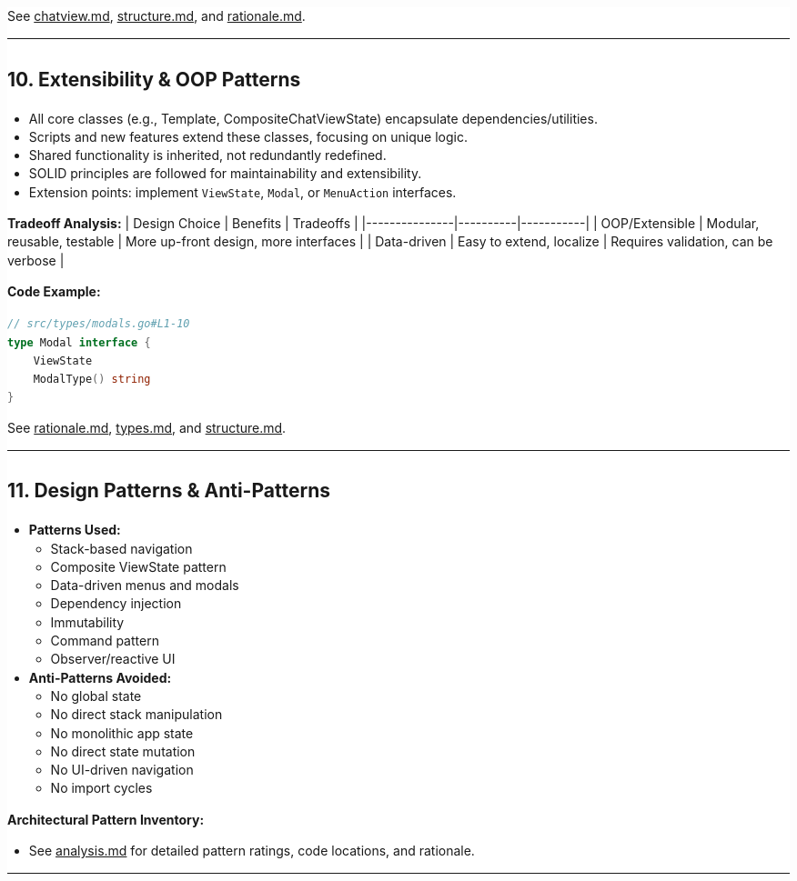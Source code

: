 See [chatview.md](./chatview.md), [structure.md](./structure.md#components), and [rationale.md](./rationale.md#composite-chat-view-architecture).

---

## 10. Extensibility & OOP Patterns

- All core classes (e.g., Template, CompositeChatViewState) encapsulate dependencies/utilities.
- Scripts and new features extend these classes, focusing on unique logic.
- Shared functionality is inherited, not redundantly redefined.
- SOLID principles are followed for maintainability and extensibility.
- Extension points: implement `ViewState`, `Modal`, or `MenuAction` interfaces.

**Tradeoff Analysis:**
| Design Choice | Benefits | Tradeoffs |
|---------------|----------|-----------|
| OOP/Extensible | Modular, reusable, testable | More up-front design, more interfaces |
| Data-driven    | Easy to extend, localize    | Requires validation, can be verbose   |

**Code Example:**
```go
// src/types/modals.go#L1-10
type Modal interface {
    ViewState
    ModalType() string
}
```

See [rationale.md](./rationale.md#patterns-trade-offs-and-lessons-learned), [types.md](./types.md), and [structure.md](./structure.md#types).

---

## 11. Design Patterns & Anti-Patterns

- **Patterns Used:**
  - Stack-based navigation
  - Composite ViewState pattern
  - Data-driven menus and modals
  - Dependency injection
  - Immutability
  - Command pattern
  - Observer/reactive UI
- **Anti-Patterns Avoided:**
  - No global state
  - No direct stack manipulation
  - No monolithic app state
  - No direct state mutation
  - No UI-driven navigation
  - No import cycles

**Architectural Pattern Inventory:**
- See [analysis.md](../analysis.md#2-architectural-pattern-inventory) for detailed pattern ratings, code locations, and rationale.

---
